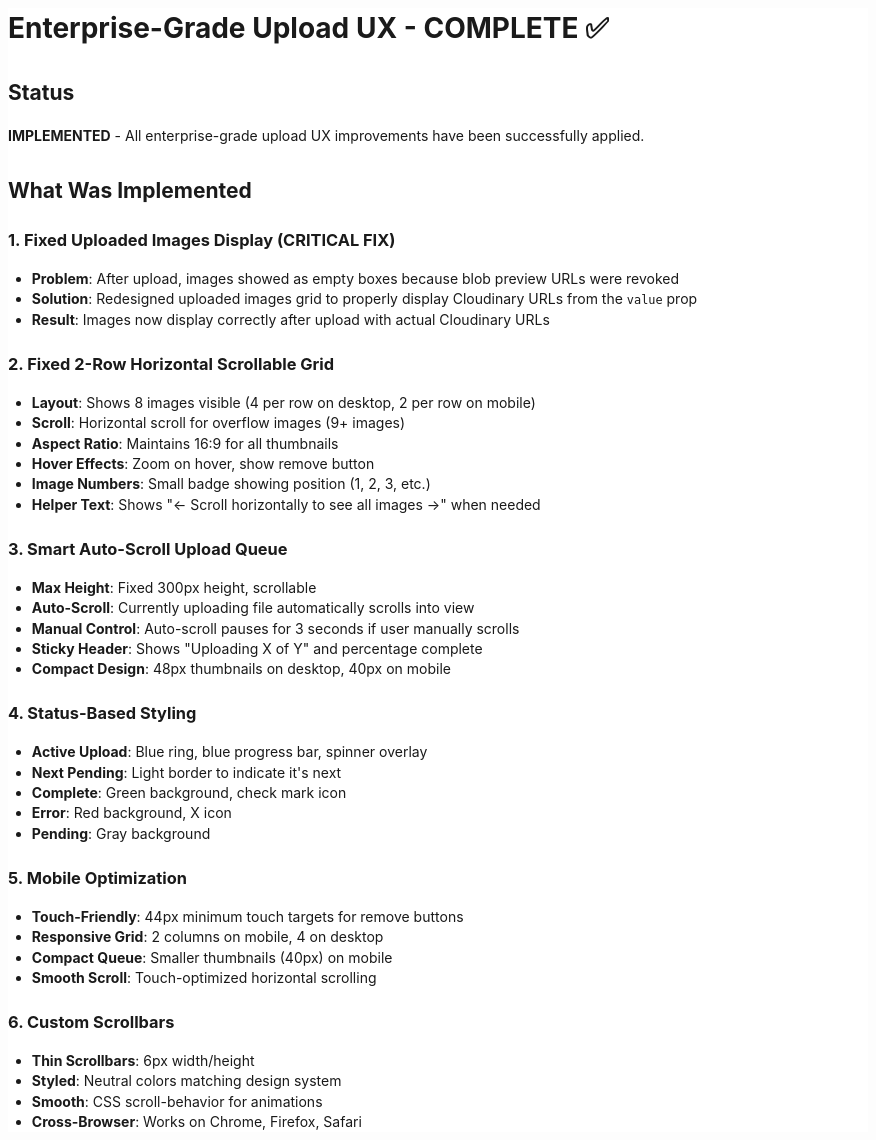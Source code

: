 # Enterprise-Grade Upload UX - COMPLETE ✅

## Status
**IMPLEMENTED** - All enterprise-grade upload UX improvements have been successfully applied.

## What Was Implemented

### 1. Fixed Uploaded Images Display (CRITICAL FIX)
- **Problem**: After upload, images showed as empty boxes because blob preview URLs were revoked
- **Solution**: Redesigned uploaded images grid to properly display Cloudinary URLs from the `value` prop
- **Result**: Images now display correctly after upload with actual Cloudinary URLs

### 2. Fixed 2-Row Horizontal Scrollable Grid
- **Layout**: Shows 8 images visible (4 per row on desktop, 2 per row on mobile)
- **Scroll**: Horizontal scroll for overflow images (9+ images)
- **Aspect Ratio**: Maintains 16:9 for all thumbnails
- **Hover Effects**: Zoom on hover, show remove button
- **Image Numbers**: Small badge showing position (1, 2, 3, etc.)
- **Helper Text**: Shows "← Scroll horizontally to see all images →" when needed

### 3. Smart Auto-Scroll Upload Queue
- **Max Height**: Fixed 300px height, scrollable
- **Auto-Scroll**: Currently uploading file automatically scrolls into view
- **Manual Control**: Auto-scroll pauses for 3 seconds if user manually scrolls
- **Sticky Header**: Shows "Uploading X of Y" and percentage complete
- **Compact Design**: 48px thumbnails on desktop, 40px on mobile

### 4. Status-Based Styling
- **Active Upload**: Blue ring, blue progress bar, spinner overlay
- **Next Pending**: Light border to indicate it's next
- **Complete**: Green background, check mark icon
- **Error**: Red background, X icon
- **Pending**: Gray background

### 5. Mobile Optimization
- **Touch-Friendly**: 44px minimum touch targets for remove buttons
- **Responsive Grid**: 2 columns on mobile, 4 on desktop
- **Compact Queue**: Smaller thumbnails (40px) on mobile
- **Smooth Scroll**: Touch-optimized horizontal scrolling

### 6. Custom Scrollbars
- **Thin Scrollbars**: 6px width/height
- **Styled**: Neutral colors matching design system
- **Smooth**: CSS scroll-behavior for animations
- **Cross-Browser**: Works on Chrome, Firefox, Safari
